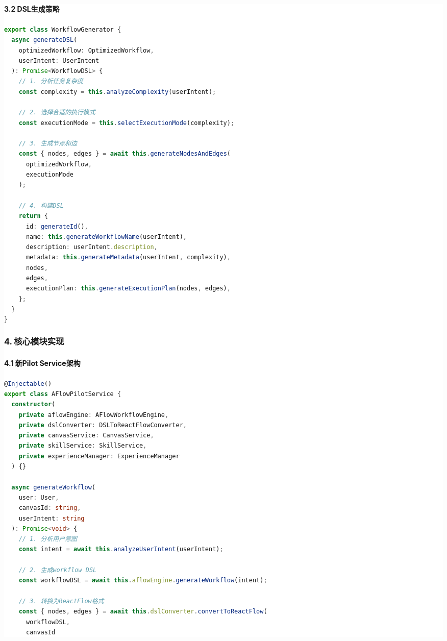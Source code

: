 #### 3.2 DSL生成策略

```typescript
export class WorkflowGenerator {
  async generateDSL(
    optimizedWorkflow: OptimizedWorkflow,
    userIntent: UserIntent
  ): Promise<WorkflowDSL> {
    // 1. 分析任务复杂度
    const complexity = this.analyzeComplexity(userIntent);

    // 2. 选择合适的执行模式
    const executionMode = this.selectExecutionMode(complexity);

    // 3. 生成节点和边
    const { nodes, edges } = await this.generateNodesAndEdges(
      optimizedWorkflow,
      executionMode
    );

    // 4. 构建DSL
    return {
      id: generateId(),
      name: this.generateWorkflowName(userIntent),
      description: userIntent.description,
      metadata: this.generateMetadata(userIntent, complexity),
      nodes,
      edges,
      executionPlan: this.generateExecutionPlan(nodes, edges),
    };
  }
}
```

### 4. 核心模块实现

#### 4.1 新Pilot Service架构

```typescript
@Injectable()
export class AFlowPilotService {
  constructor(
    private aflowEngine: AFlowWorkflowEngine,
    private dslConverter: DSLToReactFlowConverter,
    private canvasService: CanvasService,
    private skillService: SkillService,
    private experienceManager: ExperienceManager
  ) {}

  async generateWorkflow(
    user: User,
    canvasId: string,
    userIntent: string
  ): Promise<void> {
    // 1. 分析用户意图
    const intent = await this.analyzeUserIntent(userIntent);

    // 2. 生成workflow DSL
    const workflowDSL = await this.aflowEngine.generateWorkflow(intent);

    // 3. 转换为ReactFlow格式
    const { nodes, edges } = await this.dslConverter.convertToReactFlow(
      workflowDSL,
      canvasId
```